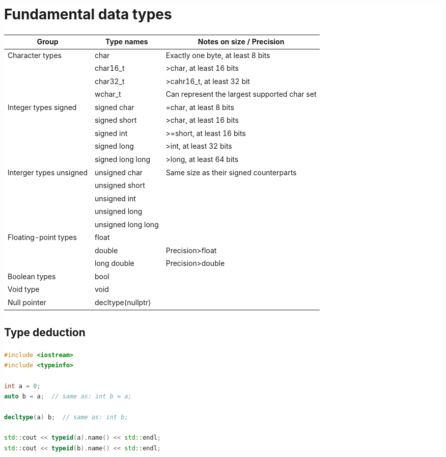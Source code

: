 # Fundamental data types

| **Group** | **Type names** | **Notes on size / Precision** |
| --- | --- | --- |
| Character types | char | Exactly one byte, at least 8 bits |
|  | char16_t | >char, at least 16 bits |
|  | char32_t | >cahr16_t, at least 32 bit |
|  | wchar_t | Can represent the largest supported char set |
| Integer types signed | signed char | =char, at least 8 bits |
|  | signed short | >char, at least 16 bits |
|  | signed int | >=short, at least 16 bits |
|  | signed long | >int, at least 32 bits |
|  | signed long long | >long, at least 64 bits |
| Interger types unsigned | unsigned char | Same size as their signed counterparts |
|  | unsigned short |  |
|  | unsigned int |  |
|  | unsigned long |  |
|  | unsigned long long |  |
| Floating-point types | float | <br /> |
|  | double | Precision>float |
|  | long double | Precision>double |
| Boolean types | bool | <br /> |
| Void type | void |  |
| Null pointer | decltype(nullptr) |  |


## Type deduction
```cpp
#include <iostream>
#include <typeinfo>

int a = 0;
auto b = a;  // same as: int b = a;

decltype(a) b;  // same as: int b;

std::cout << typeid(a).name() << std::endl;
std::cout << typeid(b).name() << std::endl;
```

